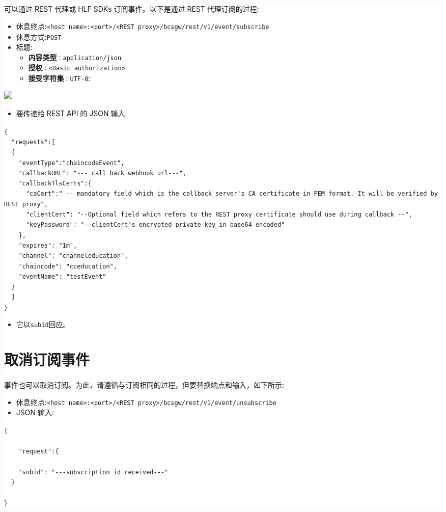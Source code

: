 可以通过 REST 代理或 HLF SDKs 订阅事件。以下是通过 REST 代理订阅的过程:

*   休息终点:`<host name>:<port>/<REST proxy>/bcsgw/rest/v1/event/subscribe`
*   休息方式:`POST`
*   标题:
    *   **内容类型** : `application/json`
    *   **授权** : `<Basic authorization>`
    *   **接受字符集** : `UTF-8`:

![](assets/c80da958-6cf8-4012-8bc8-9352f6c0b2b4.png)

*   要传递给 REST API 的 JSON 输入:

```
{
  "requests":[
  {
    "eventType":"chaincodeEvent",
    "callbackURL": "--- call back webhook url---",
    "callbackTlsCerts":{
      "caCert":" -- mandatory field which is the callback server's CA certificate in PEM format. It will be verified by REST proxy",
      "clientCert": "--Optional field which refers to the REST proxy certificate should use during callback --",
      "keyPassword": "--clientCert's encrypted private key in base64 encoded"
    },
    "expires": "1m",
    "channel": "channeleducation",
    "chaincode": "cceducation",
    "eventName": "testEvent"
  }
  ]
}
```

*   它以`subid`回应。

# 取消订阅事件

事件也可以取消订阅。为此，请遵循与订阅相同的过程，但要替换端点和输入，如下所示:

*   休息终点:`<host name>:<port>/<REST proxy>/bcsgw/rest/v1/event/unsubscribe`
*   JSON 输入:

```
{

    "request":{

    "subid": "---subscription id received---"
  }

}
```

